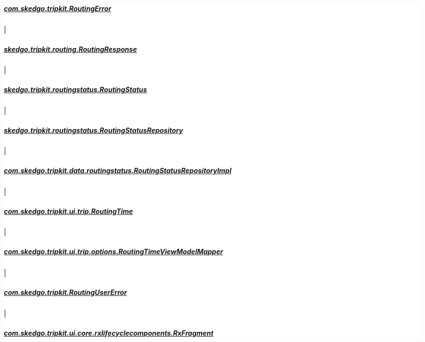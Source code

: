 ##### [com.skedgo.tripkit.RoutingError](../com.skedgo.tripkit/-routing-error.md)


|

##### [skedgo.tripkit.routing.RoutingResponse](../skedgo.tripkit.routing/-routing-response/index.md)


|

##### [skedgo.tripkit.routingstatus.RoutingStatus](../skedgo.tripkit.routingstatus/-routing-status/index.md)


|

##### [skedgo.tripkit.routingstatus.RoutingStatusRepository](../skedgo.tripkit.routingstatus/-routing-status-repository/index.md)


|

##### [com.skedgo.tripkit.data.routingstatus.RoutingStatusRepositoryImpl](../com.skedgo.tripkit.data.routingstatus/-routing-status-repository-impl/index.md)


|

##### [com.skedgo.tripkit.ui.trip.RoutingTime](../com.skedgo.tripkit.ui.trip/-routing-time.md)


|

##### [com.skedgo.tripkit.ui.trip.options.RoutingTimeViewModelMapper](../com.skedgo.tripkit.ui.trip.options/-routing-time-view-model-mapper/index.md)


|

##### [com.skedgo.tripkit.RoutingUserError](../com.skedgo.tripkit/-routing-user-error/index.md)


|

##### [com.skedgo.tripkit.ui.core.rxlifecyclecomponents.RxFragment](../com.skedgo.tripkit.ui.core.rxlifecyclecomponents/-rx-fragment/index.md)
